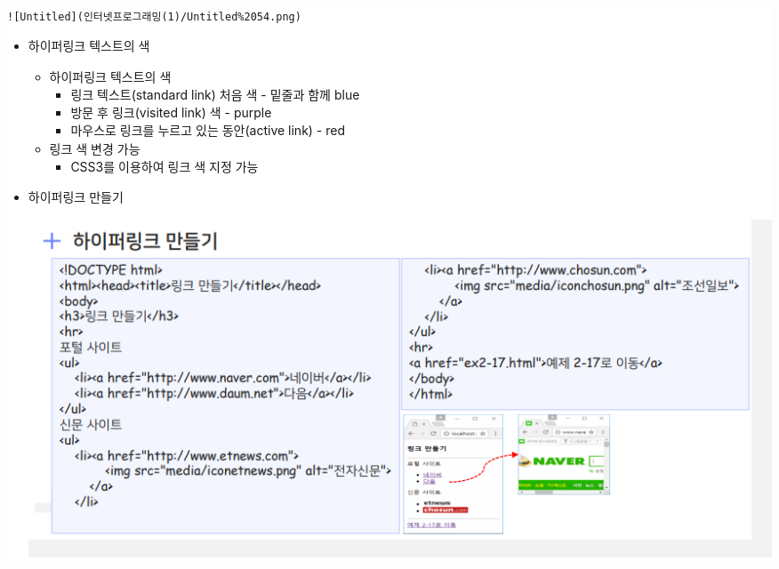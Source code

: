     ![Untitled](인터넷프로그래밍(1)/Untitled%2054.png)
    
- 하이퍼링크 텍스트의 색
    - 하이퍼링크 텍스트의 색
        - 링크 텍스트(standard link) 처음 색 - 밑줄과 함께 blue
        - 방문 후 링크(visited link) 색 - purple
        - 마우스로 링크를 누르고 있는 동안(active link) - red
    - 링크 색 변경 가능
        - CSS3를 이용하여 링크 색 지정 가능
- 하이퍼링크 만들기
    
    ![Untitled](인터넷프로그래밍(1)/Untitled%2055.png)
    